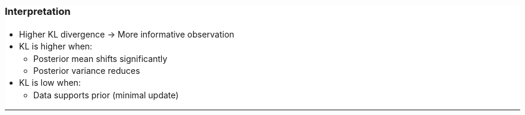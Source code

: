 ### Interpretation

- Higher KL divergence → More informative observation
- KL is higher when:
  - Posterior mean shifts significantly
  - Posterior variance reduces
- KL is low when:
  - Data supports prior (minimal update)
---
